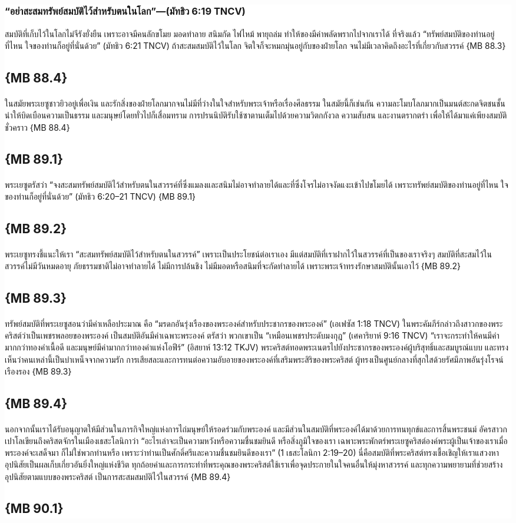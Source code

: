 ### “อย่าสะสมทรัพย์สมบัติไว้สำหรับตนในโลก”—(มัทธิว 6:19 TNCV)

สมบัติที่เก็บไว้ในโลกไม่จีรังยั่งยืน เพราะอาจมีคนลักขโมย มอดทำลาย สนิมกัด ไฟไหม้ พายุถล่ม ทำให้ของมีค่าพลัดพรากไปจากเราได้ ที่จริงแล้ว “ทรัพย์สมบัติของท่านอยู่ที่ไหน ใจของท่านก็อยู่ที่นั่นด้วย” (มัทธิว 6:21 TNCV) ถ้าสะสมสมบัติไว้ในโลก จิตใจก็จะหมกมุ่นอยู่กับของฝ่ายโลก จนไม่มีเวลาคิดถึงอะไรที่เกี่ยวกับสวรรค์ {MB 88.3}

## {MB 88.4}

ในสมัยพระเยซูชาวยิวอยู่เพื่อเงิน และรักสิ่งของฝ่ายโลกมากจนไม่มีที่ว่างในใจสำหรับพระเจ้าหรือเรื่องศีลธรรม ในสมัยนี้ก็เช่นกัน ความละโมบโลภมากเป็นมนต์สะกดจิตชนชั้นนำให้บิดเบือนความเป็นธรรม และมนุษย์โดยทั่วไปก็เสื่อมทราม การปรนนิบัติรับใช้ซาตานเต็มไปด้วยความวิตกกังวล ความสับสน และงานตรากตรำ เพื่อให้ได้มาแค่เพียงสมบัติชั่วคราว {MB 88.4}

## {MB 89.1}

พระเยซูตรัสว่า “จงสะสมทรัพย์สมบัติไว้สำหรับตนในสวรรค์ที่ซึ่งแมลงและสนิมไม่อาจทำลายได้และที่ซึ่งโจรไม่อาจงัดแงะเข้าไปขโมยได้ เพราะทรัพย์สมบัติของท่านอยู่ที่ไหน ใจของท่านก็อยู่ที่นั่นด้วย” (มัทธิว 6:20–21 TNCV) {MB 89.1}

## {MB 89.2}

พระเยซูทรงชี้แนะให้เรา “สะสมทรัพย์สมบัติไว้สำหรับตนในสวรรค์” เพราะเป็นประโยชน์ต่อเราเอง มีแต่สมบัติที่เราฝากไว้ในสวรรค์ที่เป็นของเราจริงๆ สมบัติที่สะสมไว้ในสวรรค์ไม่มีวันหมดอายุ ภัยธรรมชาติไม่อาจทำลายได้ ไม่มีการปล้นชิง ไม่มีมอดหรือสนิมที่จะกัดทำลายได้ เพราะพระเจ้าทรงรักษาสมบัตินั้นเอาไว้ {MB 89.2}

## {MB 89.3}

ทรัพย์สมบัติที่พระเยซูสอนว่ามีค่าเหลือประมาณ คือ “มรดกอันรุ่งเรืองของพระองค์สำหรับประชากรของพระองค์” (เอเฟซัส 1:18 TNCV) ในพระคัมภีร์กล่าวถึงสาวกของพระคริสต์ว่าเป็นเพชรพลอยของพระองค์ เป็นสมบัติอันมีค่าเฉพาะพระองค์ ตรัสว่า พวกเขาเป็น “เหมือนเพชรประดับมงกุฎ” (เศคาริยาห์ 9:16 TNCV) “เราจะกระทำให้คนมีค่ามากกว่าทองคำเนื้อดี และมนุษย์มีค่ามากกว่าทองคำแห่งโอฟีร์” (อิสยาห์ 13:12 TKJV) พระคริสต์ทอดพระเนตรไปยังประชากรของพระองค์ผู้บริสุทธิ์และสมบูรณ์แบบ และทรงเห็นว่าคนเหล่านี้เป็นบำเหน็จจากความรัก การเสียสละและการทนต่อความอับอายของพระองค์ที่เสริมพระสิริของพระคริสต์ ผู้ทรงเป็นศูนย์กลางที่สุกใสด้วยรัศมีภาพอันรุ่งโรจน์เรืองรอง {MB 89.3}

## {MB 89.4}

นอกจากนั้นเราได้รับอนุญาตให้มีส่วนในภารกิจใหญ่แห่งการไถ่มนุษย์ให้รอดร่วมกับพระองค์ และมีส่วนในสมบัติที่พระองค์ได้มาด้วยการทนทุกข์และการสิ้นพระชนม์ อัครสาวกเปาโลเขียนถึงคริสตจักรในเมืองเธสะโลนิกาว่า “อะไรเล่าจะเป็นความหวังหรือความชื่นชมยินดี หรือสิ่งภูมิใจของเรา เฉพาะพระพักตร์พระเยซูคริสต์องค์พระผู้เป็นเจ้าของเราเมื่อพระองค์จะเสด็จมา ก็ไม่ใช่พวกท่านหรือ เพราะว่าท่านเป็นศักดิ์ศรีและความชื่นชมยินดีของเรา” (1 เธสะโลนิกา 2:19–20) นี่คือสมบัติที่พระคริสต์ทรงเชื้อเชิญให้เราแสวงหา อุปนิสัยเป็นผลเก็บเกี่ยวอันยิ่งใหญ่แห่งชีวิต ทุกถ้อยคำและการกระทำที่พระคุณของพระคริสต์ใช้เราเพื่อจุดประกายในใจคนอื่นให้มุ่งหาสวรรค์ และทุกความพยายามที่ช่วยสร้างอุปนิสัยตามแบบของพระคริสต์ เป็นการสะสมสมบัติไว้ในสวรรค์ {MB 89.4}

## {MB 90.1}

